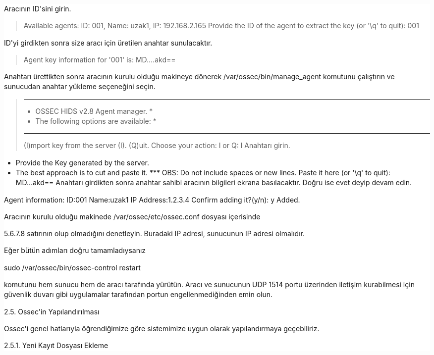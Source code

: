 Aracının ID'sini girin.

> Available agents: 
>    ID: 001, Name: uzak1, IP: 192.168.2.165
> Provide the ID of the agent to extract the key (or '\q' to quit): 001

ID'yi girdikten sonra size aracı için üretilen anahtar sunulacaktır.

> Agent key information for '001' is: 
> MD....akd==

Anahtarı ürettikten sonra aracının kurulu olduğu makineye dönerek /var/ossec/bin/manage_agent komutunu çalıştırın ve sunucudan anahtar yükleme seçeneğini seçin.

> ****************************************
> * OSSEC HIDS v2.8 Agent manager.     *
> * The following options are available: *
> ****************************************
>    (I)mport key from the server (I).
>    (Q)uit.
> Choose your action: I or Q: I
Anahtarı girin.

* Provide the Key generated by the server.
* The best approach is to cut and paste it.
*** OBS: Do not include spaces or new lines.
Paste it here (or '\q' to quit): MD...akd==
Anahtarı girdikten sonra anahtar sahibi aracının bilgileri ekrana basılacaktır. Doğru ise evet deyip devam edin.

Agent information:
   ID:001
   Name:uzak1
   IP Address:1.2.3.4
Confirm adding it?(y/n): y
Added.

Aracının kurulu olduğu makinede /var/ossec/etc/ossec.conf dosyası içerisinde 

<client>
  <server-hostname>5.6.7.8</server-hostname>
</client>
satırının olup olmadığını denetleyin. Buradaki IP adresi, sunucunun IP adresi olmalıdır. 

Eğer bütün adımları doğru tamamladıysanız

sudo /var/ossec/bin/ossec-control restart

komutunu hem sunucu hem de aracı tarafında yürütün. Aracı ve sunucunun UDP 1514 portu üzerinden iletişim kurabilmesi için güvenlik duvarı gibi uygulamalar tarafından portun engellenmediğinden emin olun.

2.5. Ossec'in Yapılandırılması

Ossec'i genel hatlarıyla öğrendiğimize göre sistemimize uygun olarak yapılandırmaya geçebiliriz.

2.5.1. Yeni Kayıt Dosyası Ekleme
